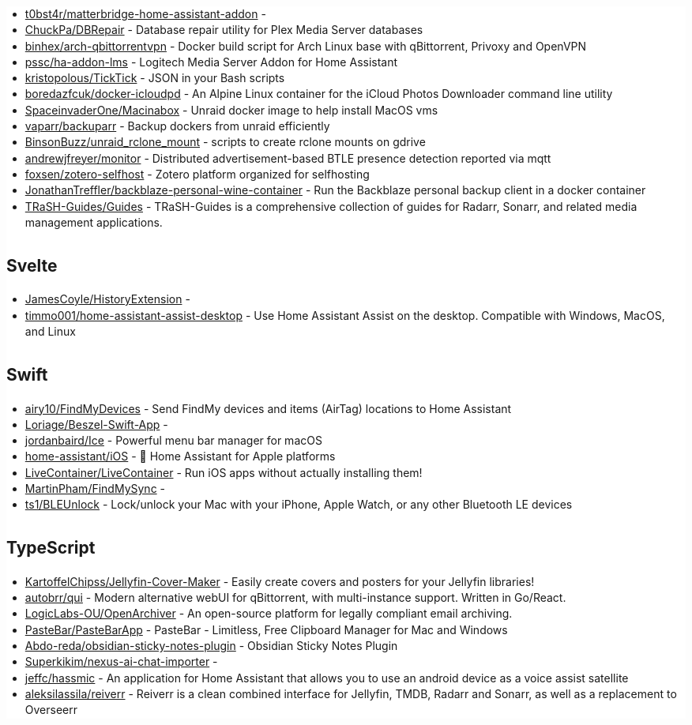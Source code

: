 - [t0bst4r/matterbridge-home-assistant-addon](https://github.com/t0bst4r/matterbridge-home-assistant-addon) - 
- [ChuckPa/DBRepair](https://github.com/ChuckPa/DBRepair) - Database repair utility for Plex Media Server databases
- [binhex/arch-qbittorrentvpn](https://github.com/binhex/arch-qbittorrentvpn) - Docker build script for Arch Linux base with qBittorrent, Privoxy and OpenVPN
- [pssc/ha-addon-lms](https://github.com/pssc/ha-addon-lms) - Logitech Media Server Addon for Home Assistant
- [kristopolous/TickTick](https://github.com/kristopolous/TickTick) - JSON in your Bash scripts
- [boredazfcuk/docker-icloudpd](https://github.com/boredazfcuk/docker-icloudpd) - An Alpine Linux container for the iCloud Photos Downloader command line utility
- [SpaceinvaderOne/Macinabox](https://github.com/SpaceinvaderOne/Macinabox) - Unraid docker image to help install MacOS vms
- [vaparr/backuparr](https://github.com/vaparr/backuparr) - Backup dockers from unraid efficiently
- [BinsonBuzz/unraid_rclone_mount](https://github.com/BinsonBuzz/unraid_rclone_mount) - scripts to create rclone mounts on gdrive
- [andrewjfreyer/monitor](https://github.com/andrewjfreyer/monitor) - Distributed advertisement-based BTLE presence detection reported via mqtt
- [foxsen/zotero-selfhost](https://github.com/foxsen/zotero-selfhost) - Zotero platform organized for selfhosting
- [JonathanTreffler/backblaze-personal-wine-container](https://github.com/JonathanTreffler/backblaze-personal-wine-container) - Run the Backblaze personal backup client in a docker container
- [TRaSH-Guides/Guides](https://github.com/TRaSH-Guides/Guides) - TRaSH-Guides is a comprehensive collection of guides for Radarr, Sonarr, and related media management applications.

## Svelte 

- [JamesCoyle/HistoryExtension](https://github.com/JamesCoyle/HistoryExtension) - 
- [timmo001/home-assistant-assist-desktop](https://github.com/timmo001/home-assistant-assist-desktop) - Use Home Assistant Assist on the desktop. Compatible with Windows, MacOS, and Linux

## Swift 

- [airy10/FindMyDevices](https://github.com/airy10/FindMyDevices) - Send FindMy devices and items (AirTag) locations to Home Assistant
- [Loriage/Beszel-Swift-App](https://github.com/Loriage/Beszel-Swift-App) - 
- [jordanbaird/Ice](https://github.com/jordanbaird/Ice) - Powerful menu bar manager for macOS
- [home-assistant/iOS](https://github.com/home-assistant/iOS) - :iphone: Home Assistant for Apple platforms
- [LiveContainer/LiveContainer](https://github.com/LiveContainer/LiveContainer) - Run iOS apps without actually installing them!
- [MartinPham/FindMySync](https://github.com/MartinPham/FindMySync) - 
- [ts1/BLEUnlock](https://github.com/ts1/BLEUnlock) - Lock/unlock your Mac with your iPhone, Apple Watch, or any other Bluetooth LE devices

## TypeScript 

- [KartoffelChipss/Jellyfin-Cover-Maker](https://github.com/KartoffelChipss/Jellyfin-Cover-Maker) - Easily create covers and posters for your Jellyfin libraries!
- [autobrr/qui](https://github.com/autobrr/qui) - Modern alternative webUI for qBittorrent, with multi-instance support. Written in Go/React.
- [LogicLabs-OU/OpenArchiver](https://github.com/LogicLabs-OU/OpenArchiver) - An open-source platform for legally compliant email archiving.
- [PasteBar/PasteBarApp](https://github.com/PasteBar/PasteBarApp) - PasteBar - Limitless, Free Clipboard Manager for Mac and Windows
- [Abdo-reda/obsidian-sticky-notes-plugin](https://github.com/Abdo-reda/obsidian-sticky-notes-plugin) - Obsidian Sticky Notes Plugin
- [Superkikim/nexus-ai-chat-importer](https://github.com/Superkikim/nexus-ai-chat-importer) - 
- [jeffc/hassmic](https://github.com/jeffc/hassmic) - An application for Home Assistant that allows you to use an android device as a voice assist satellite
- [aleksilassila/reiverr](https://github.com/aleksilassila/reiverr) - Reiverr is a clean combined interface for Jellyfin, TMDB, Radarr and Sonarr, as well as a replacement to Overseerr